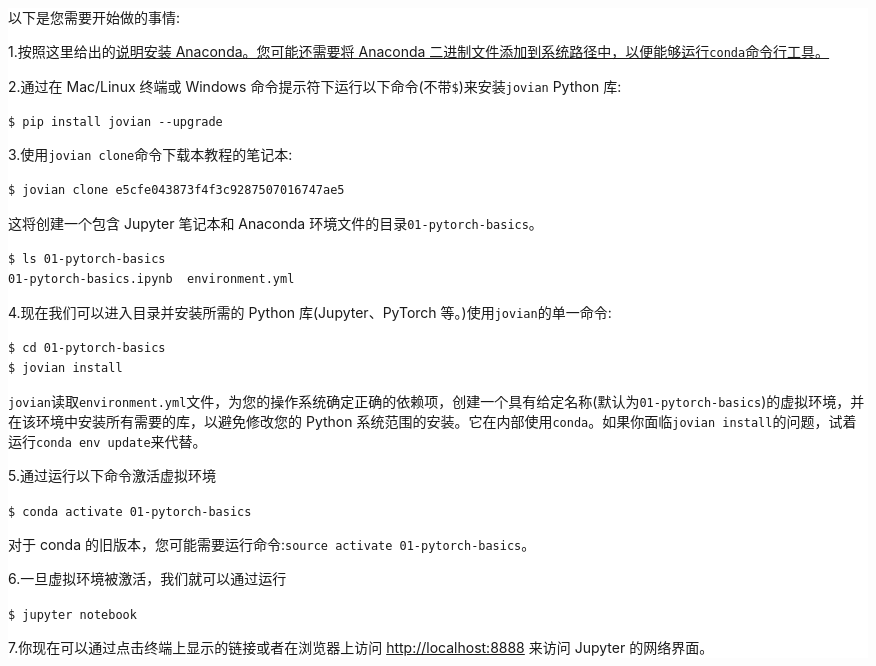 以下是您需要开始做的事情:

1.按照这里给出的[说明安装 Anaconda。您可能还需要将 Anaconda 二进制文件添加到系统路径中，以便能够运行`conda`命令行工具。](https://conda.io/projects/conda/en/latest/user-guide/install/index.html)

2.通过在 Mac/Linux 终端或 Windows 命令提示符下运行以下命令(不带`$`)来安装`jovian` Python 库:

```
$ pip install jovian --upgrade
```

3.使用`jovian clone`命令下载本教程的笔记本:

```
$ jovian clone e5cfe043873f4f3c9287507016747ae5
```

这将创建一个包含 Jupyter 笔记本和 Anaconda 环境文件的目录`01-pytorch-basics`。

```
$ ls 01-pytorch-basics
01-pytorch-basics.ipynb  environment.yml
```

4.现在我们可以进入目录并安装所需的 Python 库(Jupyter、PyTorch 等。)使用`jovian`的单一命令:

```
$ cd 01-pytorch-basics
$ jovian install
```

`jovian`读取`environment.yml`文件，为您的操作系统确定正确的依赖项，创建一个具有给定名称(默认为`01-pytorch-basics`)的虚拟环境，并在该环境中安装所有需要的库，以避免修改您的 Python 系统范围的安装。它在内部使用`conda`。如果你面临`jovian install`的问题，试着运行`conda env update`来代替。

5.通过运行以下命令激活虚拟环境

```
$ conda activate 01-pytorch-basics
```

对于 conda 的旧版本，您可能需要运行命令:`source activate 01-pytorch-basics`。

6.一旦虚拟环境被激活，我们就可以通过运行

```
$ jupyter notebook
```

7.你现在可以通过点击终端上显示的链接或者在浏览器上访问 [http://localhost:8888](http://localhost:8888) 来访问 Jupyter 的网络界面。
